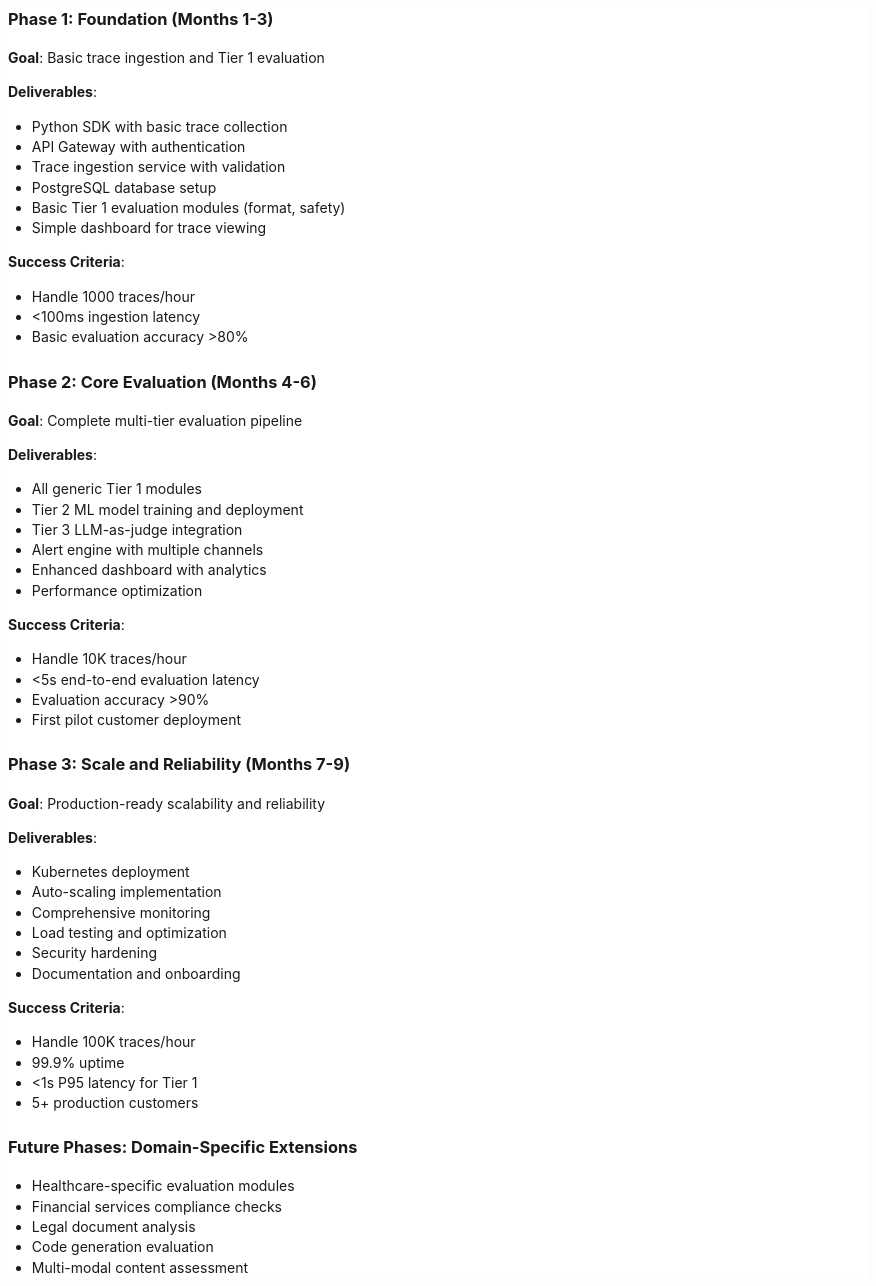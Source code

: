### Phase 1: Foundation (Months 1-3)
**Goal**: Basic trace ingestion and Tier 1 evaluation

**Deliverables**:
- Python SDK with basic trace collection
- API Gateway with authentication
- Trace ingestion service with validation
- PostgreSQL database setup
- Basic Tier 1 evaluation modules (format, safety)
- Simple dashboard for trace viewing

**Success Criteria**:
- Handle 1000 traces/hour
- <100ms ingestion latency
- Basic evaluation accuracy >80%

### Phase 2: Core Evaluation (Months 4-6)
**Goal**: Complete multi-tier evaluation pipeline

**Deliverables**:
- All generic Tier 1 modules
- Tier 2 ML model training and deployment
- Tier 3 LLM-as-judge integration
- Alert engine with multiple channels
- Enhanced dashboard with analytics
- Performance optimization

**Success Criteria**:
- Handle 10K traces/hour
- <5s end-to-end evaluation latency
- Evaluation accuracy >90%
- First pilot customer deployment

### Phase 3: Scale and Reliability (Months 7-9)
**Goal**: Production-ready scalability and reliability

**Deliverables**:
- Kubernetes deployment
- Auto-scaling implementation
- Comprehensive monitoring
- Load testing and optimization
- Security hardening
- Documentation and onboarding

**Success Criteria**:
- Handle 100K traces/hour
- 99.9% uptime
- <1s P95 latency for Tier 1
- 5+ production customers

### Future Phases: Domain-Specific Extensions
- Healthcare-specific evaluation modules
- Financial services compliance checks
- Legal document analysis
- Code generation evaluation
- Multi-modal content assessment
